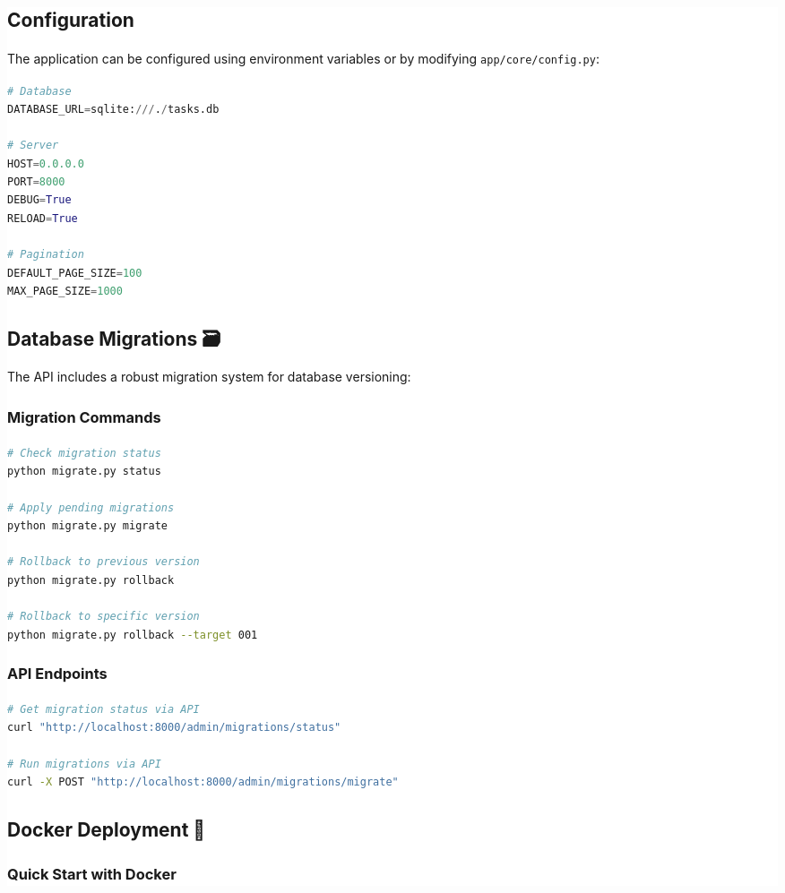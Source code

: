## Configuration

The application can be configured using environment variables or by modifying `app/core/config.py`:

```python
# Database
DATABASE_URL=sqlite:///./tasks.db

# Server
HOST=0.0.0.0
PORT=8000
DEBUG=True
RELOAD=True

# Pagination
DEFAULT_PAGE_SIZE=100
MAX_PAGE_SIZE=1000
```

## Database Migrations 🗃️

The API includes a robust migration system for database versioning:

### Migration Commands

```bash
# Check migration status
python migrate.py status

# Apply pending migrations  
python migrate.py migrate

# Rollback to previous version
python migrate.py rollback

# Rollback to specific version
python migrate.py rollback --target 001
```

### API Endpoints

```bash
# Get migration status via API
curl "http://localhost:8000/admin/migrations/status"

# Run migrations via API
curl -X POST "http://localhost:8000/admin/migrations/migrate"
```

## Docker Deployment 🐳

### Quick Start with Docker
